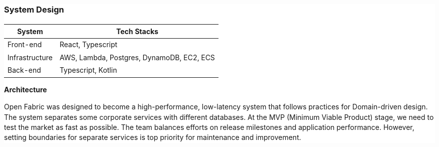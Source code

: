 ### System Design
| System | Tech Stacks |
|---|---|
| Front-end | React, Typescript |
| Infrastructure | AWS, Lambda, Postgres, DynamoDB, EC2, ECS |
| Back-end | Typescript, Kotlin |

**Architecture**

Open Fabric was designed to become a high-performance, low-latency system that follows practices for Domain-driven design. The system separates some corporate services with different databases. At the MVP (Minimum Viable Product) stage, we need to test the market as fast as possible. The team balances efforts on release milestones and application performance. However, setting boundaries for separate services is top priority for maintenance and improvement.
